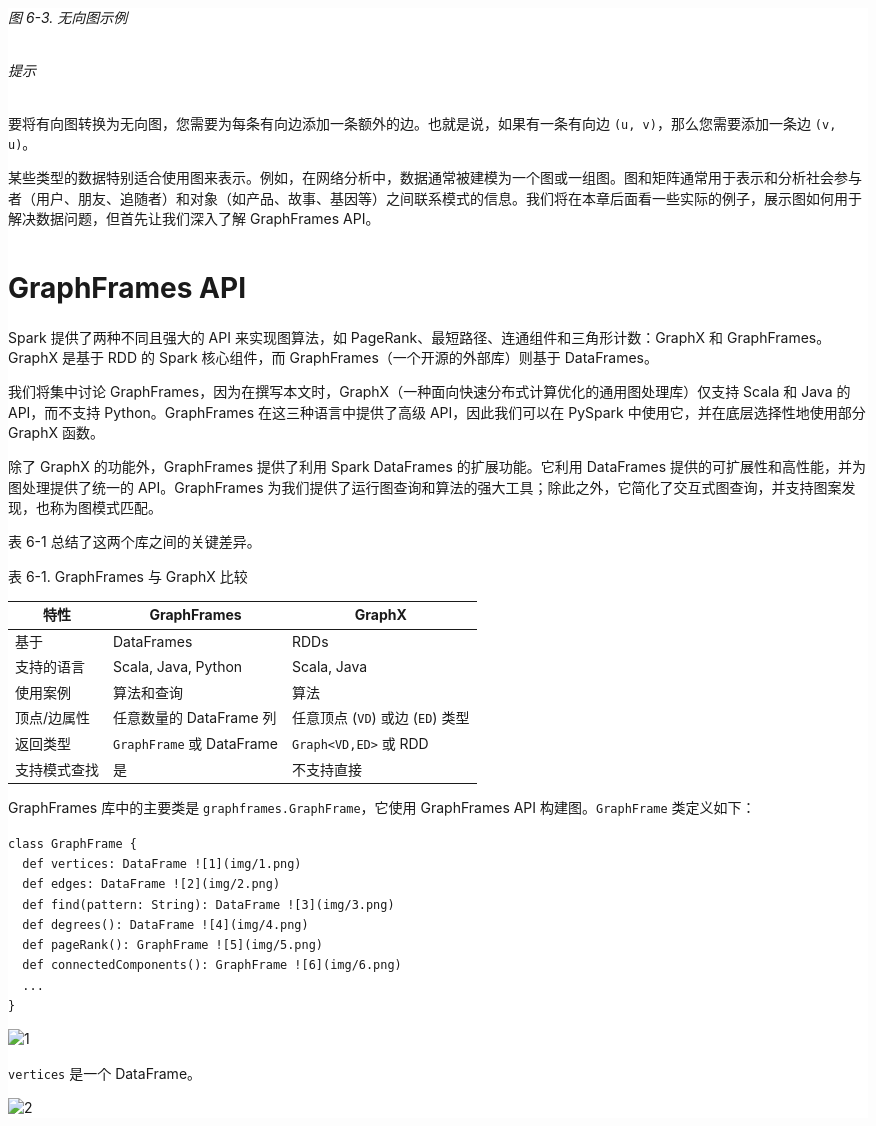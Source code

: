 ###### 图 6-3\. 无向图示例

###### 提示

要将有向图转换为无向图，您需要为每条有向边添加一条额外的边。也就是说，如果有一条有向边 `(u, v)`，那么您需要添加一条边 `(v, u)`。

某些类型的数据特别适合使用图来表示。例如，在网络分析中，数据通常被建模为一个图或一组图。图和矩阵通常用于表示和分析社会参与者（用户、朋友、追随者）和对象（如产品、故事、基因等）之间联系模式的信息。我们将在本章后面看一些实际的例子，展示图如何用于解决数据问题，但首先让我们深入了解 GraphFrames API。

# GraphFrames API

Spark 提供了两种不同且强大的 API 来实现图算法，如 PageRank、最短路径、连通组件和三角形计数：GraphX 和 GraphFrames。GraphX 是基于 RDD 的 Spark 核心组件，而 GraphFrames（一个开源的外部库）则基于 DataFrames。

我们将集中讨论 GraphFrames，因为在撰写本文时，GraphX（一种面向快速分布式计算优化的通用图处理库）仅支持 Scala 和 Java 的 API，而不支持 Python。GraphFrames 在这三种语言中提供了高级 API，因此我们可以在 PySpark 中使用它，并在底层选择性地使用部分 GraphX 函数。

除了 GraphX 的功能外，GraphFrames 提供了利用 Spark DataFrames 的扩展功能。它利用 DataFrames 提供的可扩展性和高性能，并为图处理提供了统一的 API。GraphFrames 为我们提供了运行图查询和算法的强大工具；除此之外，它简化了交互式图查询，并支持图案发现，也称为图模式匹配。

表 6-1 总结了这两个库之间的关键差异。

表 6-1\. GraphFrames 与 GraphX 比较

| 特性 | GraphFrames | GraphX |
| --- | --- | --- |
| 基于 | DataFrames | RDDs |
| 支持的语言 | Scala, Java, Python | Scala, Java |
| 使用案例 | 算法和查询 | 算法 |
| 顶点/边属性 | 任意数量的 DataFrame 列 | 任意顶点 (`VD`) 或边 (`ED`) 类型 |
| 返回类型 | `GraphFrame` 或 DataFrame | `Graph<VD,ED>` 或 RDD |
| 支持模式查找 | 是 | 不支持直接 |

GraphFrames 库中的主要类是 `graphframes.GraphFrame`，它使用 GraphFrames API 构建图。`GraphFrame` 类定义如下：

```
class GraphFrame {
  def vertices: DataFrame ![1](img/1.png)
  def edges: DataFrame ![2](img/2.png)
  def find(pattern: String): DataFrame ![3](img/3.png)
  def degrees(): DataFrame ![4](img/4.png)
  def pageRank(): GraphFrame ![5](img/5.png)
  def connectedComponents(): GraphFrame ![6](img/6.png)
  ...
}
```

![1](img/#co_graph_algorithms_CO1-1)

`vertices` 是一个 DataFrame。

![2](img/#co_graph_algorithms_CO1-2)
